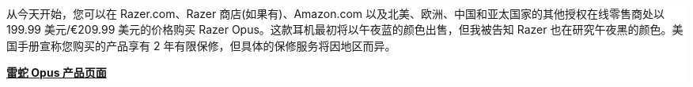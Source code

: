 从今天开始，您可以在 Razer.com、Razer 商店(如果有)、Amazon.com 以及北美、欧洲、中国和亚太国家的其他授权在线零售商处以 199.99 美元/€209.99 美元的价格购买 Razer Opus。这款耳机最初将以午夜蓝的颜色出售，但我被告知 Razer 也在研究午夜黑的颜色。美国手册宣称您购买的产品享有 2 年有限保修，但具体的保修服务将因地区而异。

**[雷蛇 Opus 产品页面](https://razer.a9yw.net/c/2233363/642901/10229?subId1=UUxdaUeUpU28363&subId2=exda&u=https%3A%2F%2Fwww.razer.com%2Fmobile-headsets%2Frazer-opus&ourl=https%3A%2F%2Fwww.razer.com%2Fgaming-audio%2Frazer-opus)**